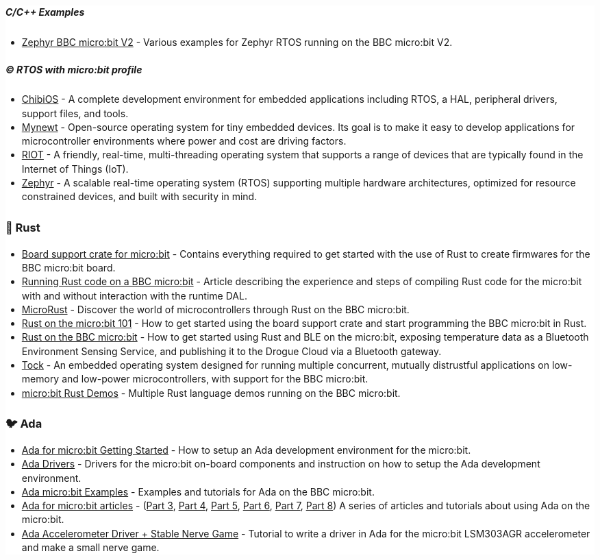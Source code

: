 ##### C/C++ Examples

- [Zephyr BBC micro:bit V2](https://github.com/fduignan/zephyr_bbc_microbit_v2) - Various examples for Zephyr RTOS running on the BBC micro:bit V2.

##### ©️ RTOS with micro:bit profile

- [ChibiOS](https://github.com/ChibiOS/ChibiOS-Contrib) - A complete development environment for embedded applications including RTOS, a HAL, peripheral drivers, support files, and tools.
- [Mynewt](https://github.com/apache/mynewt-core) - Open-source operating system for tiny embedded devices. Its goal is to make it easy to develop applications for microcontroller environments where power and cost are driving factors.
- [RIOT](https://doc.riot-os.org/group__boards__microbit.html) - A friendly, real-time, multi-threading operating system that supports a range of devices that are typically found in the Internet of Things (IoT).
- [Zephyr](https://docs.zephyrproject.org/latest/boards/arm/bbc_microbit/doc/index.html) - A scalable real-time operating system (RTOS) supporting multiple hardware architectures, optimized for resource constrained devices, and built with security in mind.

### 🦀 Rust

- [Board support crate for micro:bit](https://docs.rs/crate/microbit/) - Contains everything required to get started with the use of Rust to create firmwares for the BBC micro:bit board.
- [Running Rust code on a BBC micro:bit](https://github.com/SimonSapin/rust-on-bbc-microbit) - Article describing the experience and steps of compiling Rust code for the micro:bit with and without interaction with the runtime DAL.
- [MicroRust](https://droogmic.github.io/microrust/) - Discover the world of microcontrollers through Rust on the BBC micro:bit.
- [Rust on the micro:bit 101](https://www.eggers-club.de/blog/2018/05/31/rust-on-the-microbit-101-part-1/) - How to get started using the board support crate and start programming the BBC micro:bit in Rust.
- [Rust on the BBC micro:bit](https://blog.drogue.io/rust-and-microbit/) - How to get started using Rust and BLE on the micro:bit, exposing temperature data as a Bluetooth Environment Sensing Service, and publishing it to the Drogue Cloud via a Bluetooth gateway.
- [Tock](https://github.com/tock/tock/blob/master/boards/microbit_v2/README.md) - An embedded operating system designed for running multiple concurrent, mutually distrustful applications on low-memory and low-power microcontrollers, with support for the BBC micro:bit.
- [micro:bit Rust Demos](https://github.com/dtcristo/microbit-demos) - Multiple Rust language demos running on the BBC micro:bit.

### 🐦 Ada

- [Ada for micro:bit Getting Started](https://blog.adacore.com/ada-for-microbit-part-1-getting-started) -  How to setup an Ada development environment for the micro:bit.
- [Ada Drivers](https://github.com/AdaCore/Ada_Drivers_Library/tree/master/examples/MicroBit) - Drivers for the micro:bit on-board components and instruction on how to setup the Ada development environment.
- [Ada micro:bit Examples](https://github.com/Fabien-Chouteau/microbit_examples) - Examples and tutorials for Ada on the BBC micro:bit.
- [Ada for micro:bit articles](https://blog.adacore.com/ada-for-microbit-part-2-push-buttons) - ([Part 3](https://blog.adacore.com/ada-for-microbit-part-3-pin-output), [Part 4](https://blog.adacore.com/ada-for-microbit-part-4-pin-input), [Part 5](https://blog.adacore.com/ada-for-microbit-part-5-analog-output), [Part 6](https://blog.adacore.com/ada-for-microbit-part-6-analog-input), [Part 7](https://blog.adacore.com/ada-for-microbit-part-7-accelerometer), [Part 8](https://blog.adacore.com/ada-for-microbit-part-8-music)) A series of articles and tutorials about using Ada on the micro:bit.
- [Ada Accelerometer Driver + Stable Nerve Game](https://www.hackster.io/shakram02/ada-accelerometer-driver-stable-nerve-game-1393b4) - Tutorial to write a driver in Ada for the micro:bit LSM303AGR accelerometer and make a small nerve game.
